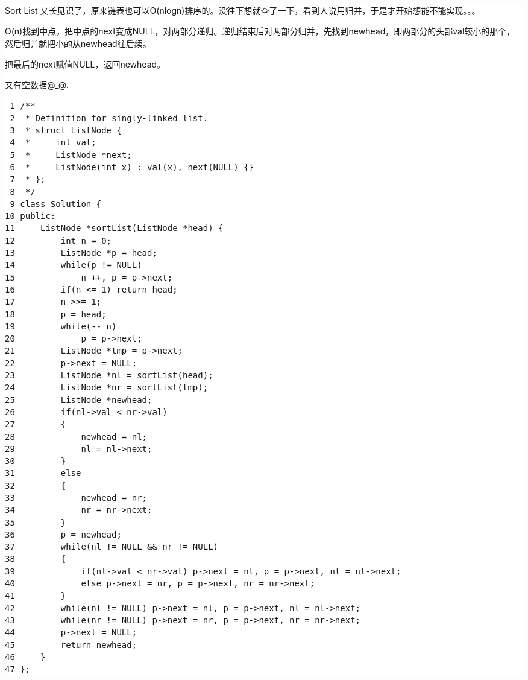 

Sort List
 又长见识了，原来链表也可以O(nlogn)排序的。没往下想就查了一下，看到人说用归并，于是才开始想能不能实现。。。

O(n)找到中点，把中点的next变成NULL，对两部分递归。递归结束后对两部分归并，先找到newhead，即两部分的头部val较小的那个，然后归并就把小的从newhead往后续。

把最后的next赋值NULL，返回newhead。

又有空数据@_@.


<pre>
 1 /**
 2  * Definition for singly-linked list.
 3  * struct ListNode {
 4  *     int val;
 5  *     ListNode *next;
 6  *     ListNode(int x) : val(x), next(NULL) {}
 7  * };
 8  */
 9 class Solution {
10 public:
11     ListNode *sortList(ListNode *head) {
12         int n = 0;
13         ListNode *p = head;
14         while(p != NULL)
15             n ++, p = p->next;
16         if(n <= 1) return head;
17         n >>= 1;
18         p = head;
19         while(-- n)
20             p = p->next;
21         ListNode *tmp = p->next;
22         p->next = NULL;
23         ListNode *nl = sortList(head);
24         ListNode *nr = sortList(tmp);
25         ListNode *newhead;
26         if(nl->val < nr->val)
27         {
28             newhead = nl;
29             nl = nl->next;
30         }
31         else
32         {
33             newhead = nr;
34             nr = nr->next;
35         }
36         p = newhead;
37         while(nl != NULL && nr != NULL)
38         {
39             if(nl->val < nr->val) p->next = nl, p = p->next, nl = nl->next;
40             else p->next = nr, p = p->next, nr = nr->next;
41         }
42         while(nl != NULL) p->next = nl, p = p->next, nl = nl->next;
43         while(nr != NULL) p->next = nr, p = p->next, nr = nr->next;
44         p->next = NULL;
45         return newhead;
46     }
47 };
</pre>
 